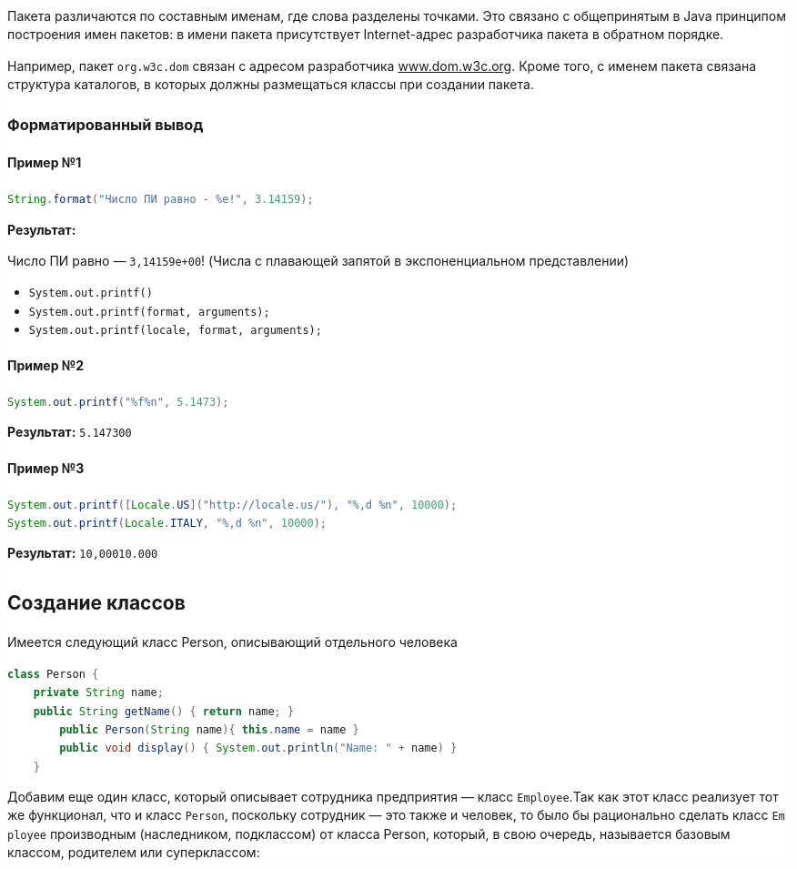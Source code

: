 Пакета различаются по составным именам, где слова разделены точками. Это связано с общепринятым в Java принципом построения имен пакетов: в имени пакета присутствует Internet-адрес разработчика пакета в обратном порядке.

Например, пакет `org.w3c.dom` связан с адресом разработчика www.dom.w3c.org. Кроме того, с именем пакета связана структура каталогов, в которых должны размещаться классы при создании пакета.

### Форматированный вывод

#### Пример №1

```java
String.format("Число ПИ равно - %е!", 3.14159);
```

**Результат:**

Число ПИ равно — `3,14159e+00`! (Числа с плавающей запятой в экспоненциальном представлении)

* `System.out.printf()`
* `System.out.printf(format, arguments);`
* `System.out.printf(locale, format, arguments);`

#### Пример №2

```java
System.out.printf("%f%n", 5.1473);
```

**Результат:** 
`5.147300`

#### Пример №3

```java
System.out.printf([Locale.US]("http://locale.us/"), "%,d %n", 10000);
System.out.printf(Locale.ITALY, "%,d %n", 10000);
```

**Результат:**
`10,00010.000`

## Создание классов

Имеется следующий класс Person, описывающий отдельного человека

```java
class Person {
    private String name;
    public String getName() { return name; }
        public Person(String name){ this.name = name }
        public void display() { System.out.println("Name: " + name) }
    }
```

Добавим еще один класс, который описывает сотрудника предприятия — класс `Employee`.Так как этот класс реализует тот же функционал, что и класс `Person`, поскольку сотрудник — это также и человек, то было бы рационально сделать класс `Employee` производным (наследником, подклассом) от класса Person, который, в свою очередь, называется базовым классом, родителем или суперклассом:
